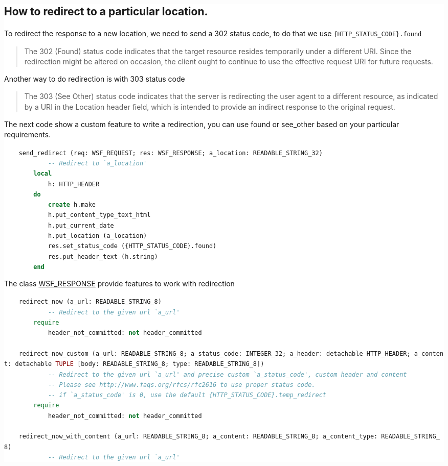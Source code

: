 <a name="redirect"></a>
## How to redirect to a particular location.
To redirect the response to a new location, we need to send a 302 status code, to do that we use ```{HTTP_STATUS_CODE}.found```

> The 302 (Found) status code indicates that the target resource resides temporarily under a different URI. Since the redirection might be altered on occasion, the client ought to continue to use the effective request URI for future requests.

Another way to do redirection is with 303 status code

> The 303 (See Other) status code indicates that the server is redirecting the user agent to a different resource, as indicated by a URI in the Location header field, which is intended to provide an indirect response to the original request. 

The next code show a custom feature to write a redirection, you can use found or see_other based on your particular requirements.

```eiffel
	send_redirect (req: WSF_REQUEST; res: WSF_RESPONSE; a_location: READABLE_STRING_32)
			-- Redirect to `a_location'
		local
			h: HTTP_HEADER
		do
			create h.make
			h.put_content_type_text_html
			h.put_current_date
			h.put_location (a_location)
			res.set_status_code ({HTTP_STATUS_CODE}.found)
			res.put_header_text (h.string)
		end
```

The class [WSF_RESPONSE]() provide features to work with redirection 

```eiffel
	redirect_now (a_url: READABLE_STRING_8)
			-- Redirect to the given url `a_url'
		require
			header_not_committed: not header_committed

	redirect_now_custom (a_url: READABLE_STRING_8; a_status_code: INTEGER_32; a_header: detachable HTTP_HEADER; a_content: detachable TUPLE [body: READABLE_STRING_8; type: READABLE_STRING_8])
			-- Redirect to the given url `a_url' and precise custom `a_status_code', custom header and content
			-- Please see http://www.faqs.org/rfcs/rfc2616 to use proper status code.
			-- if `a_status_code' is 0, use the default {HTTP_STATUS_CODE}.temp_redirect
		require
			header_not_committed: not header_committed

	redirect_now_with_content (a_url: READABLE_STRING_8; a_content: READABLE_STRING_8; a_content_type: READABLE_STRING_8)
			-- Redirect to the given url `a_url'
```
